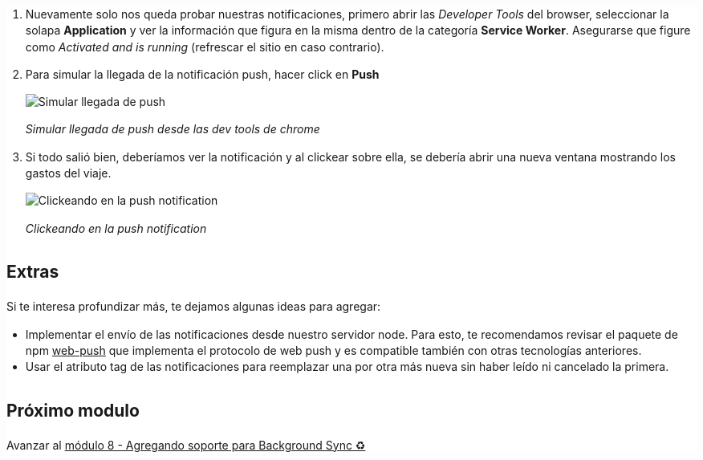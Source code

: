 
1. Nuevamente solo nos queda probar nuestras notificaciones, primero abrir las _Developer Tools_ del browser, seleccionar la solapa **Application** y ver la información que figura en la misma dentro de la categoría **Service Worker**. Asegurarse que figure como _Activated and is running_ (refrescar el sitio en caso contrario).

1. Para simular la llegada de la notificación push, hacer click en **Push**

    ![Simular llegada de push](./images/push.png)

    _Simular llegada de push desde las dev tools de chrome_

1. Si todo salió bien, deberíamos ver la notificación y al clickear sobre ella, se debería abrir una nueva ventana mostrando los gastos del viaje.

    ![Clickeando en la push notification](./images/push-notification-flow.png)

    _Clickeando en la push notification_



## Extras

Si te interesa profundizar más, te dejamos algunas ideas para agregar:

- Implementar el envío de las notificaciones desde nuestro servidor node. Para esto, te recomendamos revisar el paquete de npm [web-push](https://www.npmjs.com/package/web-push) que implementa el protocolo de web push y es compatible también con otras tecnologías anteriores.
- Usar el atributo tag de las notificaciones para reemplazar una por otra más nueva sin haber leído ni cancelado la primera.


## Próximo modulo

Avanzar al [módulo 8 - Agregando soporte para Background Sync ♻️](../08-background)
